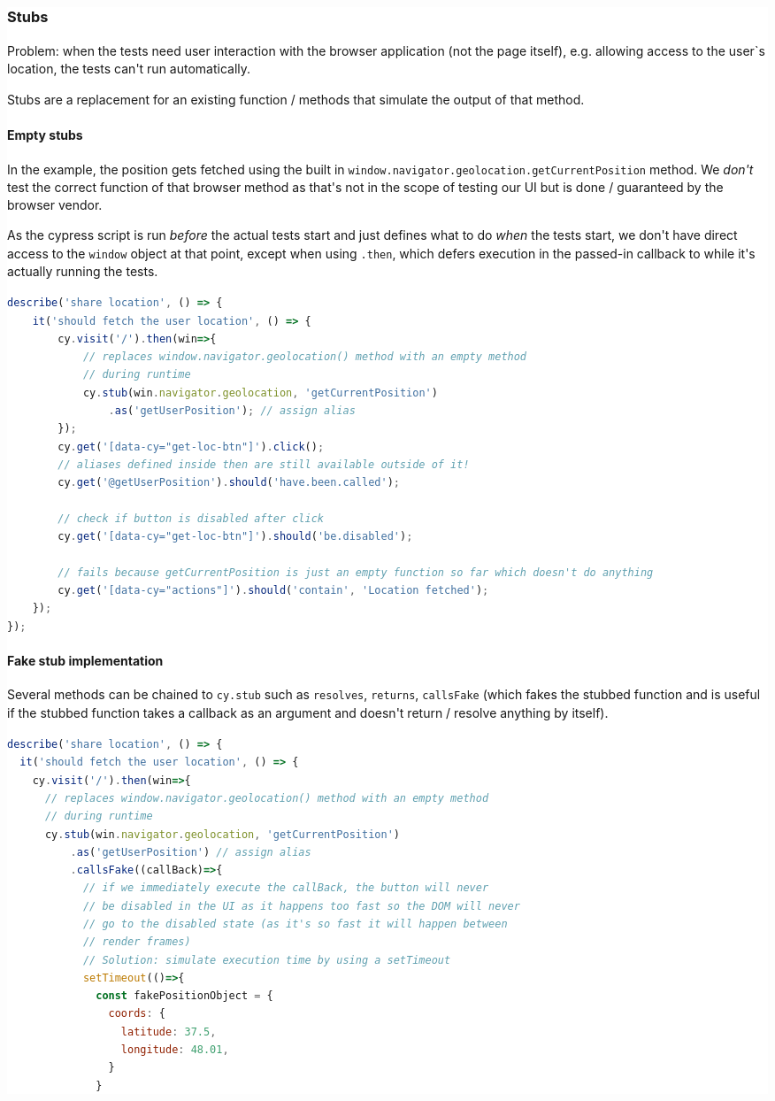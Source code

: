 ### Stubs

Problem: when the tests need user interaction with the browser application (not the page itself), e.g. allowing access to the user`s location, the tests can't run automatically.

Stubs are a replacement for an existing function / methods that simulate the output of that method.

#### Empty stubs

In the example, the position gets fetched using the built in `window.navigator.geolocation.getCurrentPosition` method. We *don't* test the correct function of that browser method as that's not in the scope of testing our UI but is done / guaranteed by the browser vendor.

As the cypress script is run *before* the actual tests start and just defines what to do *when* the tests start, we don't have direct access to the `window` object at that point, except when using `.then`, which defers execution in the passed-in callback to while it's actually running the tests.

```javascript
describe('share location', () => {
    it('should fetch the user location', () => {
        cy.visit('/').then(win=>{
            // replaces window.navigator.geolocation() method with an empty method
            // during runtime
            cy.stub(win.navigator.geolocation, 'getCurrentPosition')
                .as('getUserPosition'); // assign alias
        });
        cy.get('[data-cy="get-loc-btn"]').click();
        // aliases defined inside then are still available outside of it!
        cy.get('@getUserPosition').should('have.been.called');

        // check if button is disabled after click
        cy.get('[data-cy="get-loc-btn"]').should('be.disabled');

        // fails because getCurrentPosition is just an empty function so far which doesn't do anything
        cy.get('[data-cy="actions"]').should('contain', 'Location fetched');
    });
});
```

#### Fake stub implementation

Several methods can be chained to `cy.stub` such as `resolves`, `returns`, `callsFake` (which fakes the stubbed function and is useful if the stubbed function takes a callback as an argument and doesn't return / resolve anything by itself).

```javascript
describe('share location', () => {
  it('should fetch the user location', () => {
    cy.visit('/').then(win=>{
      // replaces window.navigator.geolocation() method with an empty method
      // during runtime
      cy.stub(win.navigator.geolocation, 'getCurrentPosition')
          .as('getUserPosition') // assign alias
          .callsFake((callBack)=>{
            // if we immediately execute the callBack, the button will never
            // be disabled in the UI as it happens too fast so the DOM will never
            // go to the disabled state (as it's so fast it will happen between
            // render frames)
            // Solution: simulate execution time by using a setTimeout
            setTimeout(()=>{
              const fakePositionObject = {
                coords: {
                  latitude: 37.5,
                  longitude: 48.01,
                }
              }
```